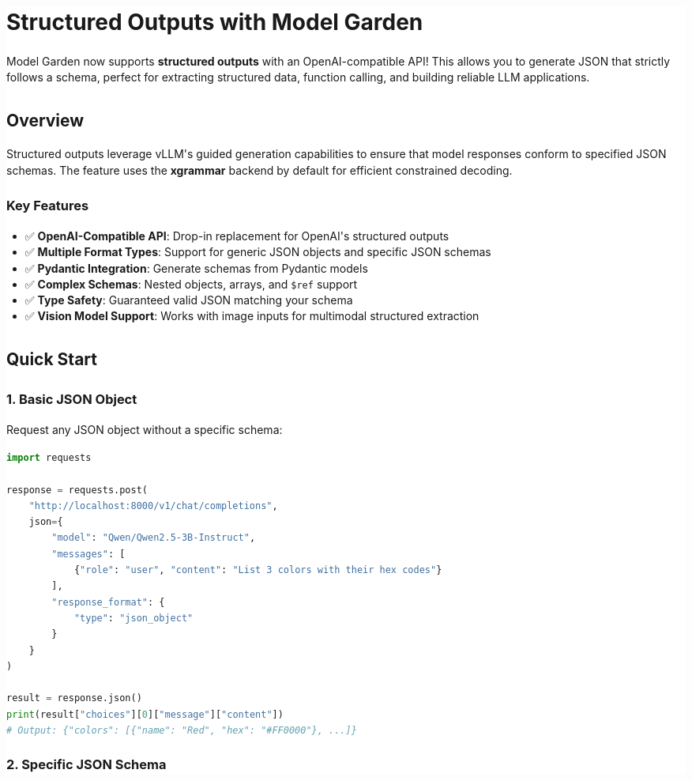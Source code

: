 # Structured Outputs with Model Garden

Model Garden now supports **structured outputs** with an OpenAI-compatible API! This allows you to generate JSON that strictly follows a schema, perfect for extracting structured data, function calling, and building reliable LLM applications.

## Overview

Structured outputs leverage vLLM's guided generation capabilities to ensure that model responses conform to specified JSON schemas. The feature uses the **xgrammar** backend by default for efficient constrained decoding.

### Key Features

- ✅ **OpenAI-Compatible API**: Drop-in replacement for OpenAI's structured outputs
- ✅ **Multiple Format Types**: Support for generic JSON objects and specific JSON schemas
- ✅ **Pydantic Integration**: Generate schemas from Pydantic models
- ✅ **Complex Schemas**: Nested objects, arrays, and `$ref` support
- ✅ **Type Safety**: Guaranteed valid JSON matching your schema
- ✅ **Vision Model Support**: Works with image inputs for multimodal structured extraction

## Quick Start

### 1. Basic JSON Object

Request any JSON object without a specific schema:

```python
import requests

response = requests.post(
    "http://localhost:8000/v1/chat/completions",
    json={
        "model": "Qwen/Qwen2.5-3B-Instruct",
        "messages": [
            {"role": "user", "content": "List 3 colors with their hex codes"}
        ],
        "response_format": {
            "type": "json_object"
        }
    }
)

result = response.json()
print(result["choices"][0]["message"]["content"])
# Output: {"colors": [{"name": "Red", "hex": "#FF0000"}, ...]}
```

### 2. Specific JSON Schema
